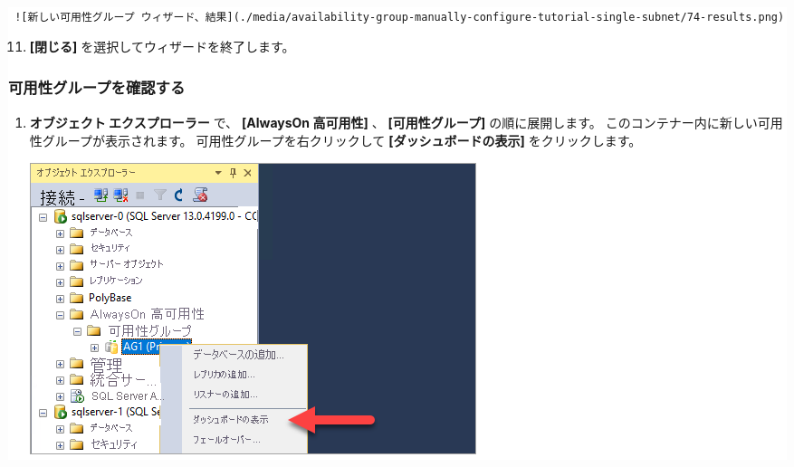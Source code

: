      ![新しい可用性グループ ウィザード、結果](./media/availability-group-manually-configure-tutorial-single-subnet/74-results.png)

11. **[閉じる]** を選択してウィザードを終了します。

### <a name="check-the-availability-group"></a>可用性グループを確認する

1. **オブジェクト エクスプローラー** で、 **[AlwaysOn 高可用性]** 、 **[可用性グループ]** の順に展開します。 このコンテナー内に新しい可用性グループが表示されます。 可用性グループを右クリックして **[ダッシュボードの表示]** をクリックします。

   ![可用性グループ ダッシュ ボードを表示する](./media/availability-group-manually-configure-tutorial-single-subnet/76-showdashboard.png)
